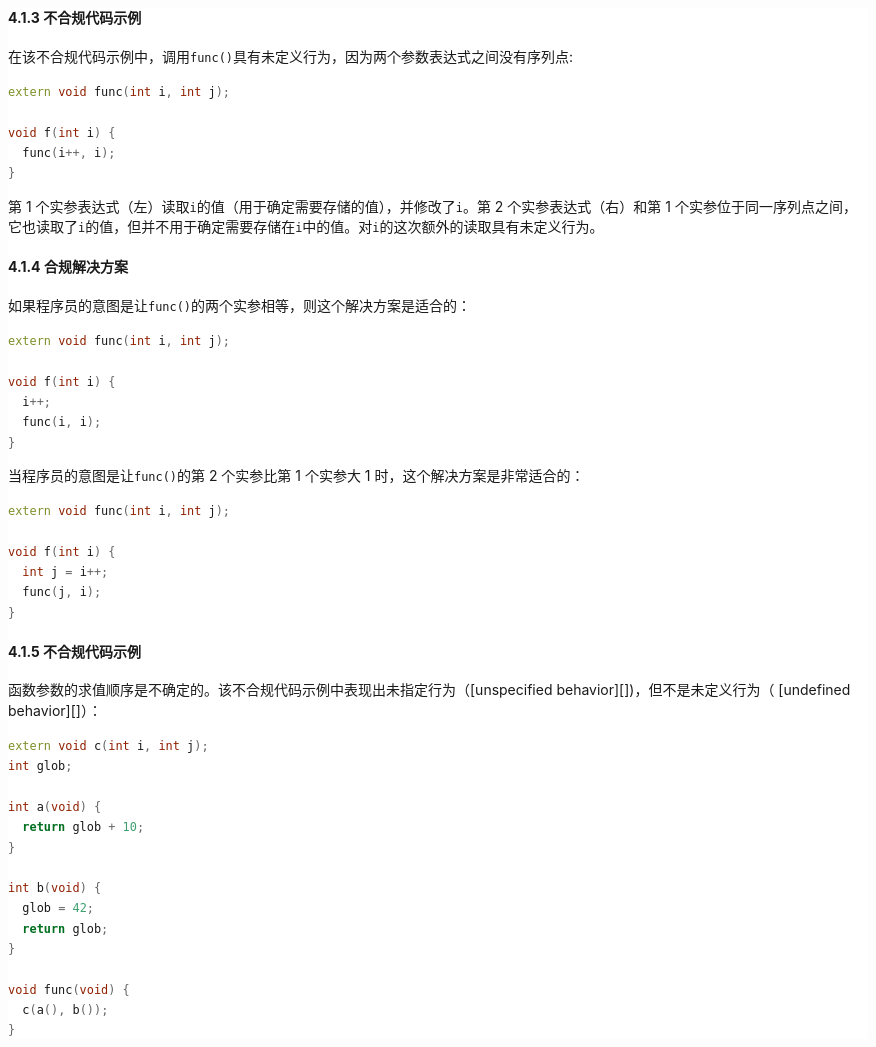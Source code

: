 #### 4.1.3 不合规代码示例

在该不合规代码示例中，调用`func()`具有未定义行为，因为两个参数表达式之间没有序列点:

```cpp
extern void func(int i, int j);

void f(int i) {
  func(i++, i);
}
```

第 1 个实参表达式（左）读取`i`的值（用于确定需要存储的值），并修改了`i`。第 2 个实参表达式（右）和第 1 个实参位于同一序列点之间，它也读取了`i`的值，但并不用于确定需要存储在`i`中的值。对`i`的这次额外的读取具有未定义行为。

#### 4.1.4 合规解决方案

如果程序员的意图是让`func()`的两个实参相等，则这个解决方案是适合的：

```cpp
extern void func(int i, int j);

void f(int i) {
  i++;
  func(i, i);
}
```

当程序员的意图是让`func()`的第 2 个实参比第 1 个实参大 1 时，这个解决方案是非常适合的：

```cpp
extern void func(int i, int j);

void f(int i) {
  int j = i++;
  func(j, i);
}
```

#### 4.1.5 不合规代码示例

函数参数的求值顺序是不确定的。该不合规代码示例中表现出未指定行为（[unspecified behavior][])，但不是未定义行为（ [undefined behavior][]）：

```cpp
extern void c(int i, int j);
int glob;

int a(void) {
  return glob + 10;
}

int b(void) {
  glob = 42;
  return glob;
}

void func(void) {
  c(a(), b());
}
```


[未定义行为8]: http://www.google.com/
[未定义行为9]: http://www.google.com/
[未定义行为15]: http://www.google.com/
[未定义行为37]: http://www.google.com/
[未定义行为41]: http://www.google.com/
[未定义行为106]: http://www.google.com/
[未定义行为114]: http://www.google.com/
[DCL07-C]: http://www.google.com/
[PRE06-C]: http://www.google.com/
[INT35-C]: http://www.google.com/
[CERT C Secure Coding Standard]: https://www.securecoding.cert.org/confluence/pages/viewpage.action?pageId=285